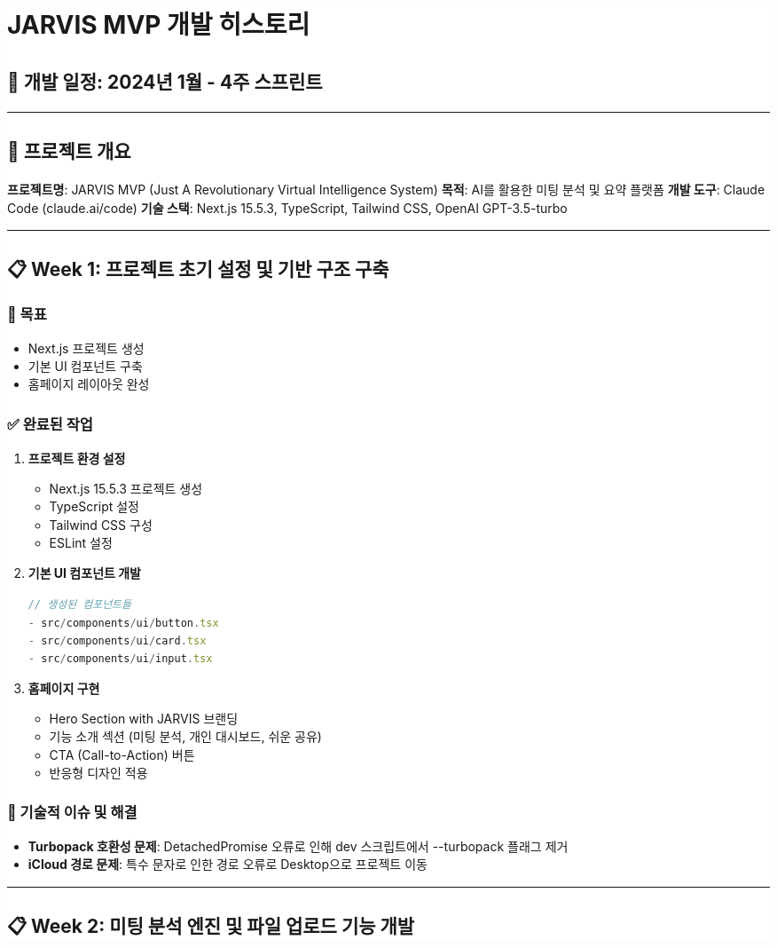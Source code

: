# JARVIS MVP 개발 히스토리

## 📅 개발 일정: 2024년 1월 - 4주 스프린트

---

## 🚀 프로젝트 개요

**프로젝트명**: JARVIS MVP (Just A Revolutionary Virtual Intelligence System)
**목적**: AI를 활용한 미팅 분석 및 요약 플랫폼
**개발 도구**: Claude Code (claude.ai/code)
**기술 스택**: Next.js 15.5.3, TypeScript, Tailwind CSS, OpenAI GPT-3.5-turbo

---

## 📋 Week 1: 프로젝트 초기 설정 및 기반 구조 구축

### 🎯 목표
- Next.js 프로젝트 생성
- 기본 UI 컴포넌트 구축
- 홈페이지 레이아웃 완성

### ✅ 완료된 작업
1. **프로젝트 환경 설정**
   - Next.js 15.5.3 프로젝트 생성
   - TypeScript 설정
   - Tailwind CSS 구성
   - ESLint 설정

2. **기본 UI 컴포넌트 개발**
   ```typescript
   // 생성된 컴포넌트들
   - src/components/ui/button.tsx
   - src/components/ui/card.tsx
   - src/components/ui/input.tsx
   ```

3. **홈페이지 구현**
   - Hero Section with JARVIS 브랜딩
   - 기능 소개 섹션 (미팅 분석, 개인 대시보드, 쉬운 공유)
   - CTA (Call-to-Action) 버튼
   - 반응형 디자인 적용

### 🔧 기술적 이슈 및 해결
- **Turbopack 호환성 문제**: DetachedPromise 오류로 인해 dev 스크립트에서 --turbopack 플래그 제거
- **iCloud 경로 문제**: 특수 문자로 인한 경로 오류로 Desktop으로 프로젝트 이동

---

## 📋 Week 2: 미팅 분석 엔진 및 파일 업로드 기능 개발
